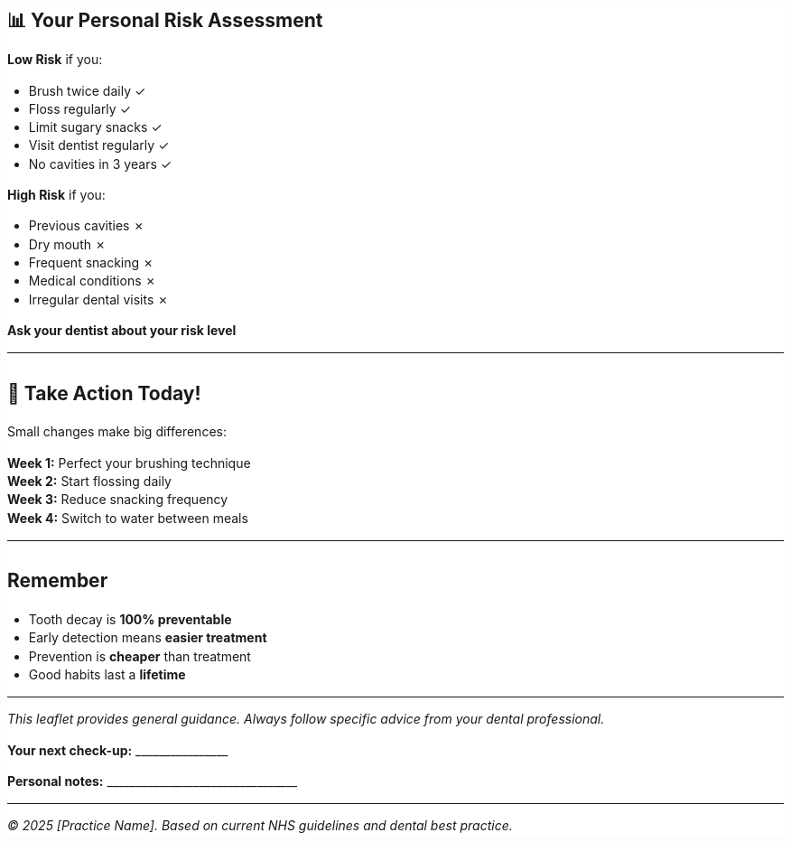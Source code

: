 
## 📊 Your Personal Risk Assessment

**Low Risk** if you:
- Brush twice daily ✓
- Floss regularly ✓
- Limit sugary snacks ✓
- Visit dentist regularly ✓
- No cavities in 3 years ✓

**High Risk** if you:
- Previous cavities ✗
- Dry mouth ✗
- Frequent snacking ✗
- Medical conditions ✗
- Irregular dental visits ✗

**Ask your dentist about your risk level**

---

## 🎯 Take Action Today!

Small changes make big differences:

**Week 1:** Perfect your brushing technique  
**Week 2:** Start flossing daily  
**Week 3:** Reduce snacking frequency  
**Week 4:** Switch to water between meals  

---

## Remember

- Tooth decay is **100% preventable**
- Early detection means **easier treatment**
- Prevention is **cheaper** than treatment
- Good habits last a **lifetime**

---

*This leaflet provides general guidance. Always follow specific advice from your dental professional.*

**Your next check-up:** ________________

**Personal notes:** _________________________________

---

*© 2025 [Practice Name]. Based on current NHS guidelines and dental best practice.*